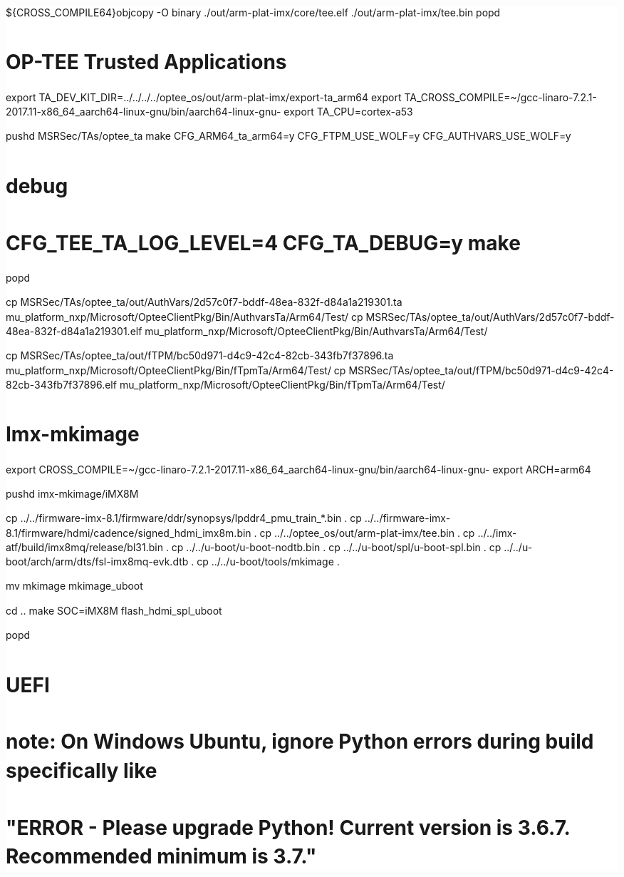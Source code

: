    ${CROSS_COMPILE64}objcopy -O binary ./out/arm-plat-imx/core/tee.elf ./out/arm-plat-imx/tee.bin
   popd

   # OP-TEE Trusted Applications

   export TA_DEV_KIT_DIR=../../../../optee_os/out/arm-plat-imx/export-ta_arm64
   export TA_CROSS_COMPILE=~/gcc-linaro-7.2.1-2017.11-x86_64_aarch64-linux-gnu/bin/aarch64-linux-gnu-
   export TA_CPU=cortex-a53

   pushd MSRSec/TAs/optee_ta
   make CFG_ARM64_ta_arm64=y CFG_FTPM_USE_WOLF=y CFG_AUTHVARS_USE_WOLF=y

   # debug
   # CFG_TEE_TA_LOG_LEVEL=4 CFG_TA_DEBUG=y make

   popd

   cp MSRSec/TAs/optee_ta/out/AuthVars/2d57c0f7-bddf-48ea-832f-d84a1a219301.ta  mu_platform_nxp/Microsoft/OpteeClientPkg/Bin/AuthvarsTa/Arm64/Test/
   cp MSRSec/TAs/optee_ta/out/AuthVars/2d57c0f7-bddf-48ea-832f-d84a1a219301.elf mu_platform_nxp/Microsoft/OpteeClientPkg/Bin/AuthvarsTa/Arm64/Test/

   cp MSRSec/TAs/optee_ta/out/fTPM/bc50d971-d4c9-42c4-82cb-343fb7f37896.ta mu_platform_nxp/Microsoft/OpteeClientPkg/Bin/fTpmTa/Arm64/Test/
   cp MSRSec/TAs/optee_ta/out/fTPM/bc50d971-d4c9-42c4-82cb-343fb7f37896.elf mu_platform_nxp/Microsoft/OpteeClientPkg/Bin/fTpmTa/Arm64/Test/


   # Imx-mkimage

   export CROSS_COMPILE=~/gcc-linaro-7.2.1-2017.11-x86_64_aarch64-linux-gnu/bin/aarch64-linux-gnu-
   export ARCH=arm64

   pushd imx-mkimage/iMX8M

   cp ../../firmware-imx-8.1/firmware/ddr/synopsys/lpddr4_pmu_train_*.bin .
   cp ../../firmware-imx-8.1/firmware/hdmi/cadence/signed_hdmi_imx8m.bin .
   cp ../../optee_os/out/arm-plat-imx/tee.bin .
   cp ../../imx-atf/build/imx8mq/release/bl31.bin .
   cp ../../u-boot/u-boot-nodtb.bin  .
   cp ../../u-boot/spl/u-boot-spl.bin .
   cp ../../u-boot/arch/arm/dts/fsl-imx8mq-evk.dtb .
   cp ../../u-boot/tools/mkimage .

   mv mkimage mkimage_uboot

   cd ..
   make SOC=iMX8M flash_hdmi_spl_uboot

   popd

   # UEFI
   # note: On Windows Ubuntu, ignore Python errors during build specifically like 
   # "ERROR - Please upgrade Python! Current version is 3.6.7. Recommended minimum is 3.7."
